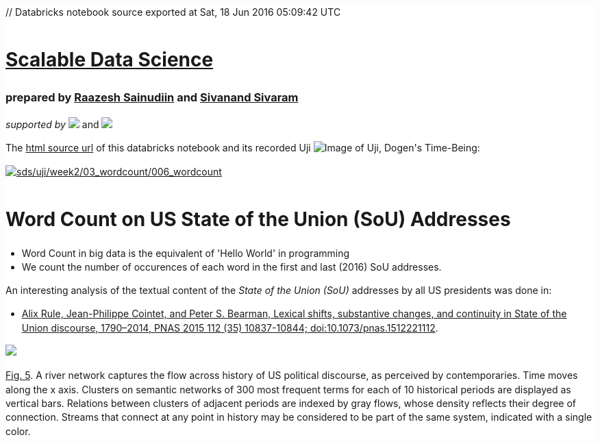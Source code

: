 // Databricks notebook source exported at Sat, 18 Jun 2016 05:09:42 UTC


# [Scalable Data Science](http://www.math.canterbury.ac.nz/~r.sainudiin/courses/ScalableDataScience/)


### prepared by [Raazesh Sainudiin](https://nz.linkedin.com/in/raazesh-sainudiin-45955845) and [Sivanand Sivaram](https://www.linkedin.com/in/sivanand)

*supported by* [![](https://raw.githubusercontent.com/raazesh-sainudiin/scalable-data-science/master/images/databricks_logoTM_200px.png)](https://databricks.com/)
and 
[![](https://raw.githubusercontent.com/raazesh-sainudiin/scalable-data-science/master/images/AWS_logoTM_200px.png)](https://www.awseducate.com/microsite/CommunitiesEngageHome)





The [html source url](https://raw.githubusercontent.com/raazesh-sainudiin/scalable-data-science/master/db/week2/03_WordCount/006_WordCount.html) of this databricks notebook and its recorded Uji ![Image of Uji, Dogen's Time-Being](https://raw.githubusercontent.com/raazesh-sainudiin/scalable-data-science/master/images/UjiTimeBeingDogen.png "uji"):

[![sds/uji/week2/03_wordcount/006_wordcount](http://img.youtube.com/vi/zgkvusQdNLY/0.jpg)](https://www.youtube.com/v/zgkvusQdNLY?rel=0&autoplay=1&modestbranding=1&start=4613)





# Word Count on US State of the Union (SoU) Addresses

* Word Count in big data is the equivalent of 'Hello World' in programming
* We count the number of occurences of each word in the first and last (2016) SoU addresses.






An interesting analysis of the textual content of the *State of the Union (SoU)* addresses by all US presidents was done in:
* [Alix Rule, Jean-Philippe Cointet, and Peter S. Bearman, Lexical shifts, substantive changes, and continuity in State of the Union discourse, 1790–2014, PNAS 2015 112 (35) 10837-10844; doi:10.1073/pnas.1512221112](http://www.pnas.org/content/112/35/10837.full).


![](http://www.pnas.org/content/112/35/10837/F5.large.jpg)

[Fig. 5](http://www.pnas.org/content/112/35/10837.full). A river network captures the flow across history of US political discourse, as perceived by contemporaries. Time moves along the x axis. Clusters on semantic networks of 300 most frequent terms for each of 10 historical periods are displayed as vertical bars. Relations between clusters of adjacent periods are indexed by gray flows, whose density reflects their degree of connection. Streams that connect at any point in history may be considered to be part of the same system, indicated with a single color. 
